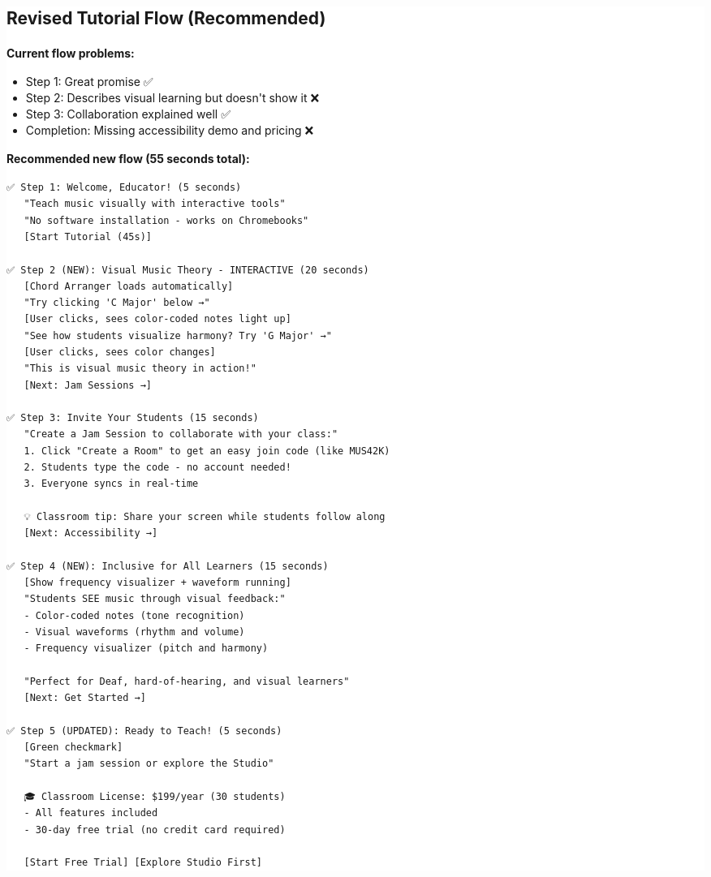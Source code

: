 
## Revised Tutorial Flow (Recommended)

**Current flow problems:**
- Step 1: Great promise ✅
- Step 2: Describes visual learning but doesn't show it ❌
- Step 3: Collaboration explained well ✅
- Completion: Missing accessibility demo and pricing ❌

**Recommended new flow (55 seconds total):**

```
✅ Step 1: Welcome, Educator! (5 seconds)
   "Teach music visually with interactive tools"
   "No software installation - works on Chromebooks"
   [Start Tutorial (45s)]

✅ Step 2 (NEW): Visual Music Theory - INTERACTIVE (20 seconds)
   [Chord Arranger loads automatically]
   "Try clicking 'C Major' below →"
   [User clicks, sees color-coded notes light up]
   "See how students visualize harmony? Try 'G Major' →"
   [User clicks, sees color changes]
   "This is visual music theory in action!"
   [Next: Jam Sessions →]

✅ Step 3: Invite Your Students (15 seconds)
   "Create a Jam Session to collaborate with your class:"
   1. Click "Create a Room" to get an easy join code (like MUS42K)
   2. Students type the code - no account needed!
   3. Everyone syncs in real-time

   💡 Classroom tip: Share your screen while students follow along
   [Next: Accessibility →]

✅ Step 4 (NEW): Inclusive for All Learners (15 seconds)
   [Show frequency visualizer + waveform running]
   "Students SEE music through visual feedback:"
   - Color-coded notes (tone recognition)
   - Visual waveforms (rhythm and volume)
   - Frequency visualizer (pitch and harmony)

   "Perfect for Deaf, hard-of-hearing, and visual learners"
   [Next: Get Started →]

✅ Step 5 (UPDATED): Ready to Teach! (5 seconds)
   [Green checkmark]
   "Start a jam session or explore the Studio"

   🎓 Classroom License: $199/year (30 students)
   - All features included
   - 30-day free trial (no credit card required)

   [Start Free Trial] [Explore Studio First]
```

